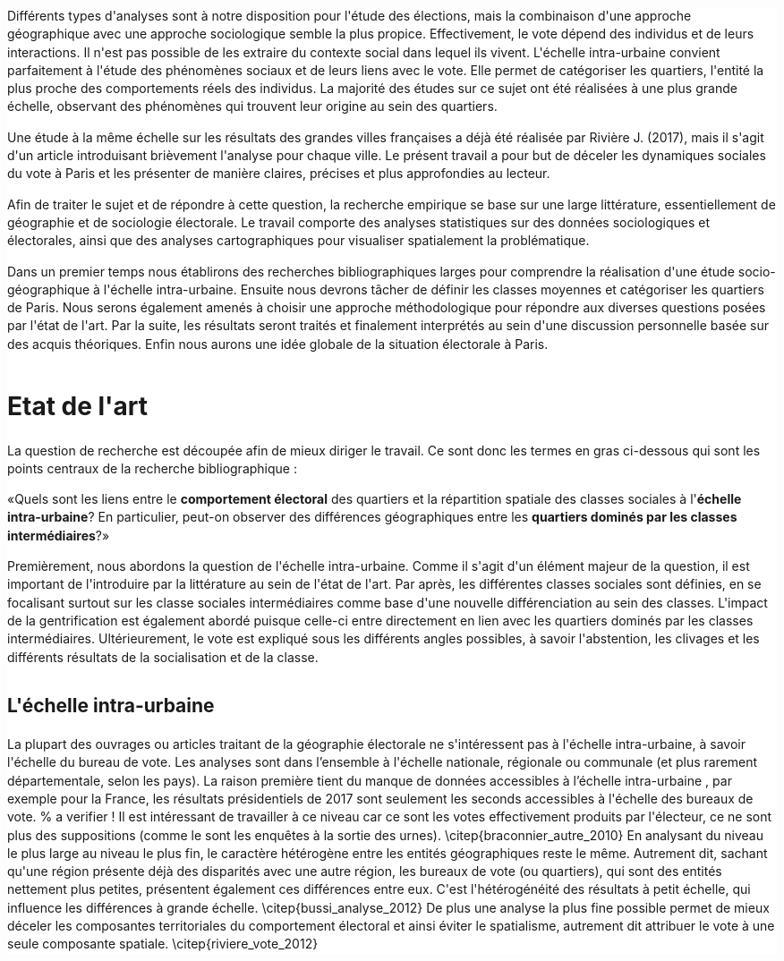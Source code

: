 Différents types d'analyses sont à notre disposition pour l'étude des élections, mais la combinaison d'une approche géographique avec une approche sociologique semble la plus propice. Effectivement, le vote dépend des individus et de leurs interactions. Il n'est pas possible de les extraire du contexte social dans lequel ils vivent. L'échelle intra-urbaine convient parfaitement à l'étude des phénomènes sociaux et de leurs liens avec le vote. Elle permet de catégoriser les quartiers, l'entité la plus proche des comportements réels des individus. La majorité des études sur ce sujet ont été réalisées à une plus grande échelle, observant des phénomènes qui trouvent leur origine au sein des quartiers.

Une étude à la même échelle sur les résultats des grandes villes françaises a déjà été réalisée par Rivière J. (2017), mais il s'agit d'un article introduisant brièvement l'analyse pour chaque ville. Le présent travail a pour but de déceler les dynamiques sociales du vote à Paris et les présenter de manière claires, précises et plus approfondies au lecteur.

Afin de traiter le sujet et de répondre à cette question, la recherche empirique se base sur une large littérature, essentiellement de géographie et de sociologie électorale. Le travail comporte des analyses statistiques sur des données sociologiques et électorales, ainsi que des analyses cartographiques pour visualiser spatialement la problématique.

Dans un premier temps nous établirons des recherches bibliographiques larges pour comprendre la réalisation d'une étude socio-géographique à l'échelle intra-urbaine. Ensuite nous devrons tâcher de définir les classes moyennes et catégoriser les quartiers de Paris. Nous serons également amenés à choisir une approche méthodologique pour répondre aux diverses questions posées par l'état de l'art. Par la suite, les résultats seront traités et finalement interprétés au sein d'une discussion personnelle basée sur des acquis théoriques. Enfin nous aurons une idée globale de la situation électorale à Paris.

# Etat de l'art
La question de recherche est découpée afin de mieux diriger le travail. Ce sont donc les termes en gras ci-dessous qui sont les points centraux de la recherche bibliographique :

«Quels sont les liens entre le **comportement électoral** des quartiers et la répartition spatiale des classes sociales à l'**échelle intra-urbaine**? En particulier, peut-on observer des différences géographiques entre les **quartiers dominés par les classes intermédiaires**?» 


Premièrement, nous abordons la question de l'échelle intra-urbaine. Comme il s'agit d'un élément majeur de la question, il est important de l'introduire par la littérature au sein de l'état de l'art. Par après, les différentes classes sociales sont définies, en se focalisant surtout sur les classe sociales intermédiaires comme base d'une nouvelle différenciation au sein des classes. L'impact de la gentrification est également abordé  puisque celle-ci entre directement en lien avec les quartiers dominés par les classes intermédiaires. Ultérieurement, le vote est expliqué sous les différents angles possibles, à savoir l'abstention, les clivages et les différents résultats de la socialisation et de la classe. 


## L'échelle intra-urbaine
La plupart des ouvrages ou articles traitant de la géographie électorale ne s'intéressent pas à l'échelle intra-urbaine, à savoir l'échelle du bureau de vote. Les analyses sont dans l’ensemble à l'échelle nationale, régionale ou communale (et plus rarement départementale, selon les pays). La raison première tient du manque de données accessibles à l’échelle intra-urbaine , par exemple pour la France, les résultats présidentiels de 2017 sont seulement les seconds accessibles à l'échelle des bureaux de vote. % a verifier !
Il est intéressant de travailler à ce niveau car ce sont les votes effectivement produits par l'électeur, ce ne sont plus des suppositions (comme le sont les enquêtes à la sortie des urnes). \citep{braconnier_autre_2010} En analysant du niveau le plus large au niveau le plus fin, le caractère hétérogène entre les entités géographiques reste le même. Autrement dit, sachant qu'une région présente déjà des disparités avec une autre région, les bureaux de vote (ou quartiers), qui sont des entités nettement plus petites, présentent également ces différences entre eux. C'est l'hétérogénéité des résultats à petit échelle, qui influence les différences à grande échelle. \citep{bussi_analyse_2012} De plus une analyse la plus fine possible permet de mieux déceler les composantes territoriales du comportement électoral et ainsi éviter le spatialisme, autrement dit attribuer le vote à une seule composante spatiale. \citep{riviere_vote_2012}
